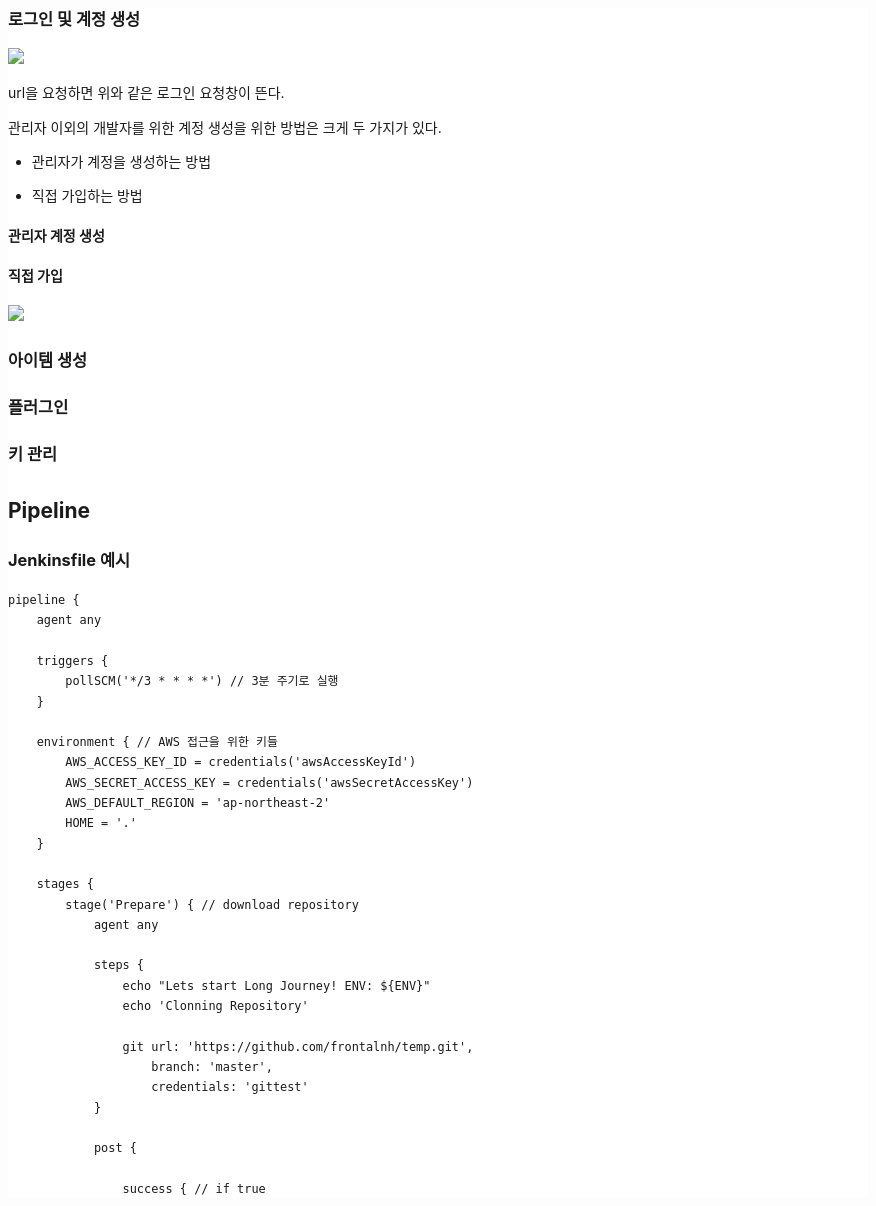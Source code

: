 ### 로그인 및 계정 생성

![](2022-07-05-07-25-55-image.png)

url을 요청하면 위와 같은 로그인 요청창이 뜬다.

관리자 이외의 개발자를 위한 계정 생성을 위한 방법은 크게 두 가지가 있다. 

- 관리자가 계정을 생성하는 방법

- 직접 가입하는 방법

#### 관리자 계정 생성





#### 직접 가입

![](D:\git\TIL\CICD\Jenkins\assets\2022-07-05-07-48-53-image.png)





### 아이템 생성

### 플러그인

### 키 관리

## Pipeline

### Jenkinsfile 예시

```jenkinsfile
pipeline {
    agent any

    triggers {
        pollSCM('*/3 * * * *') // 3분 주기로 실행
    }

    environment { // AWS 접근을 위한 키들
        AWS_ACCESS_KEY_ID = credentials('awsAccessKeyId')
        AWS_SECRET_ACCESS_KEY = credentials('awsSecretAccessKey')
        AWS_DEFAULT_REGION = 'ap-northeast-2'
        HOME = '.'
    }

    stages {
        stage('Prepare') { // download repository
            agent any

            steps {
                echo "Lets start Long Journey! ENV: ${ENV}"
                echo 'Clonning Repository'

                git url: 'https://github.com/frontalnh/temp.git',
                    branch: 'master',
                    credentials: 'gittest'
            }

            post {

                success { // if true
```